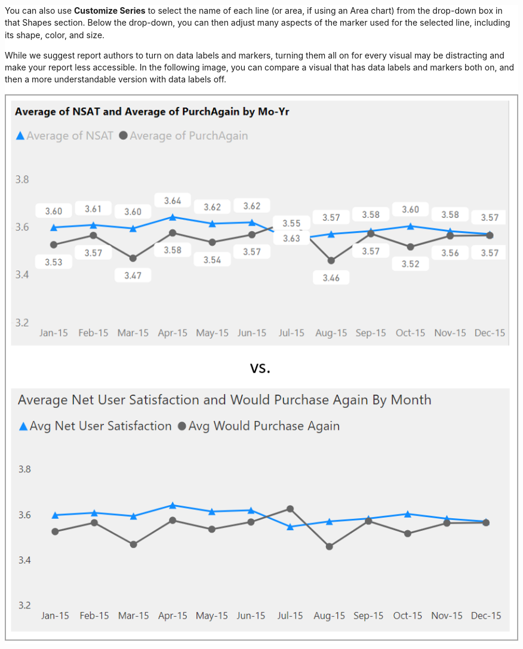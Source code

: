 You can also use **Customize Series** to select the name of each line (or area, if using an Area chart) from the drop-down box in that Shapes section. Below the drop-down, you can then adjust many aspects of the marker used for the selected line, including its shape, color, and size.

While we suggest report authors to turn on data labels and markers, turning them all on for every visual may be distracting and make your report less accessible. In the following image, you can compare a visual that has data labels and markers both on, and then a more understandable version with data labels off.

![Be thoughtful about applying data labels](media/desktop-accessibility/accessibility-creating-reports-16.png)
